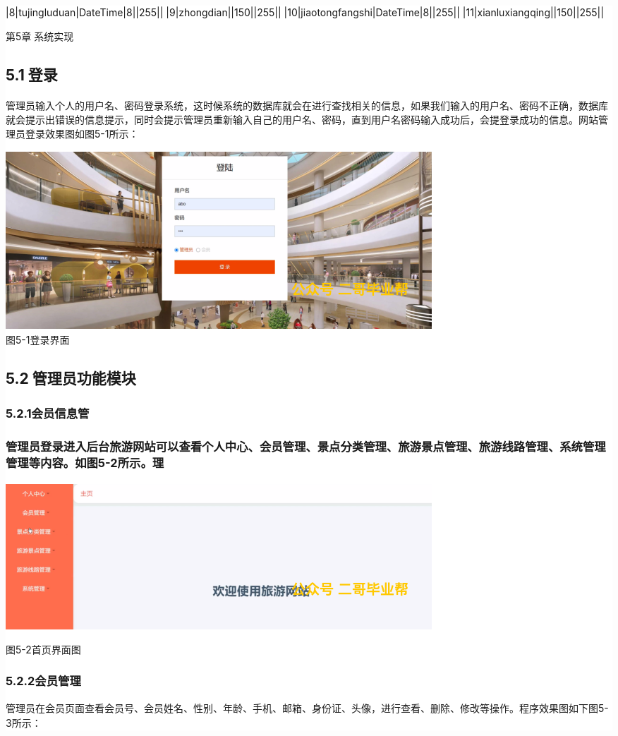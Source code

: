 |8|tujingluduan|DateTime|8||255||
|9|zhongdian||150||255||
|10|jiaotongfangshi|DateTime|8||255||
|11|xianluxiangqing||150||255||






第5章  系统实现
## **5.1 登录**
管理员输入个人的用户名、密码登录系统，这时候系统的数据库就会在进行查找相关的信息，如果我们输入的用户名、密码不正确，数据库就会提示出错误的信息提示，同时会提示管理员重新输入自己的用户名、密码，直到用户名密码输入成功后，会提登录成功的信息。网站管理员登录效果图如图5-1所示：

![](/md/blog.010.png)     
图5-1登录界面
## **5.2  管理员功能模块**
### **5.2.1会员信息管** 
### 管理员登录进入后台旅游网站可以查看个人中心、会员管理、景点分类管理、旅游景点管理、旅游线路管理、系统管理管理等内容。如图5-2所示。理
![](/md/blog.011.png)

图5-2首页界面图
### **5.2.2会员管理**
管理员在会员页面查看会员号、会员姓名、性别、年龄、手机、邮箱、身份证、头像，进行查看、删除、修改等操作。程序效果图如下图5-3所示：
